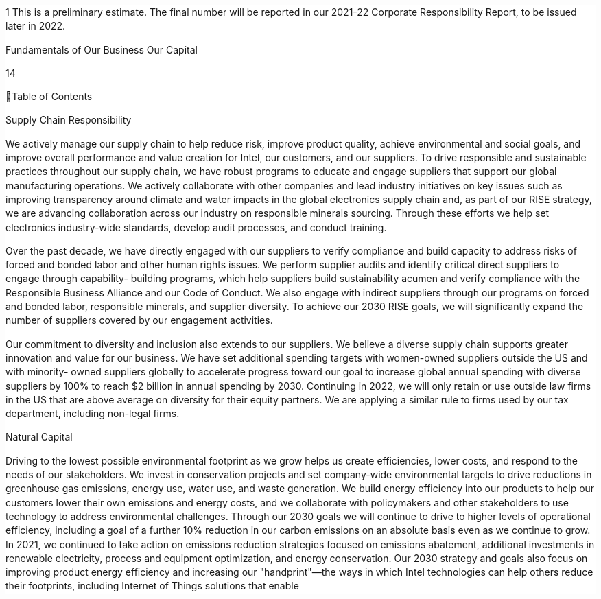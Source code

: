 1 This is a preliminary estimate. The final number will be reported in our 2021-22 Corporate Responsibility Report, to be issued later in 2022.

Fundamentals of Our Business Our Capital

14

Table of Contents

Supply Chain Responsibility

We actively manage our supply chain to help reduce risk, improve product quality, achieve environmental and social goals, and improve
overall performance and value creation for Intel, our customers, and our suppliers. To drive responsible and sustainable practices
throughout our supply chain, we have robust programs to educate and engage suppliers that support our global manufacturing operations.
We actively collaborate with other companies and lead industry initiatives on key issues such as improving transparency around climate
and water impacts in the global electronics supply chain and, as part of our RISE strategy, we are advancing collaboration across our
industry on responsible minerals sourcing. Through these efforts we help set electronics industry-wide standards, develop audit
processes, and conduct training.

Over the past decade, we have directly engaged with our suppliers to verify compliance and build capacity to address risks of forced and
bonded labor and other human rights issues. We perform supplier audits and identify critical direct suppliers to engage through capability-
building programs, which help suppliers build sustainability acumen and verify compliance with the Responsible Business Alliance and our
Code of Conduct. We also engage with indirect suppliers through our programs on forced and bonded labor, responsible minerals, and
supplier diversity. To achieve our 2030 RISE goals, we will significantly expand the number of suppliers covered by our engagement
activities.

Our commitment to diversity and inclusion also extends to our suppliers. We believe a diverse supply chain supports greater innovation
and value for our business. We have set additional spending targets with women-owned suppliers outside the US and with minority-
owned suppliers globally to accelerate progress toward our goal to increase global annual spending with diverse suppliers by 100% to
reach $2 billion in annual spending by 2030. Continuing in 2022, we will only retain or use outside law firms in the US that are above
average on diversity for their equity partners. We are applying a similar rule to firms used by our tax department, including non-legal firms.

Natural Capital

Driving to the lowest possible environmental footprint as we grow helps us create efficiencies, lower costs, and respond to the needs of
our stakeholders. We invest in conservation projects and set company-wide environmental targets to drive reductions in greenhouse gas
emissions, energy use, water use, and waste generation. We build energy efficiency into our products to help our customers lower their
own emissions and energy costs, and we collaborate with policymakers and other stakeholders to use technology to address
environmental challenges. Through our 2030 goals we will continue to drive to higher levels of operational efficiency, including a goal of a
further 10% reduction in our carbon emissions on an absolute basis even as we continue to grow. In 2021, we continued to take action on
emissions reduction strategies focused on emissions abatement, additional investments in renewable electricity, process and equipment
optimization, and energy conservation. Our 2030 strategy and goals also focus on improving product energy efficiency and increasing our
"handprint"—the ways in which Intel technologies can help others reduce their footprints, including Internet of Things solutions that enable